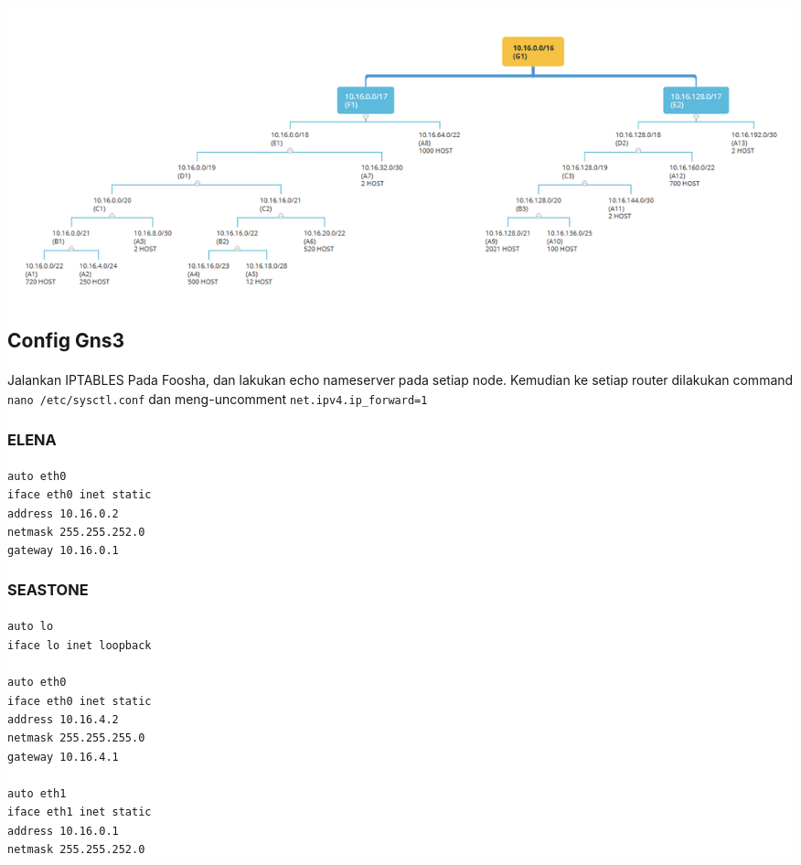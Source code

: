 ![CIDR Tree](img/cidr_tree.png)

## Config Gns3
Jalankan IPTABLES Pada Foosha, dan lakukan echo nameserver pada setiap node.
Kemudian ke setiap router dilakukan command `nano /etc/sysctl.conf` dan meng-uncomment `net.ipv4.ip_forward=1`

### ELENA

```
auto eth0
iface eth0 inet static
address 10.16.0.2
netmask 255.255.252.0
gateway 10.16.0.1
```

### SEASTONE

```
auto lo
iface lo inet loopback

auto eth0
iface eth0 inet static
address 10.16.4.2
netmask 255.255.255.0
gateway 10.16.4.1

auto eth1
iface eth1 inet static
address 10.16.0.1
netmask 255.255.252.0
```

